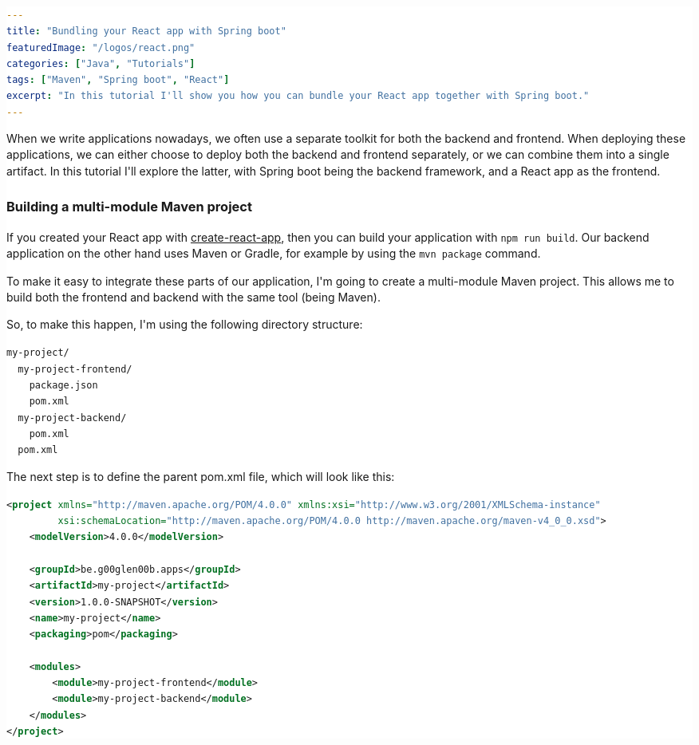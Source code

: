```yaml
---
title: "Bundling your React app with Spring boot"
featuredImage: "/logos/react.png"
categories: ["Java", "Tutorials"]
tags: ["Maven", "Spring boot", "React"]
excerpt: "In this tutorial I'll show you how you can bundle your React app together with Spring boot."
---
```


When we write applications nowadays, we often use a separate toolkit for both the backend and frontend.
When deploying these applications, we can either choose to deploy both the backend and frontend separately, or we can combine them into a single artifact.
In this tutorial I'll explore the latter, with Spring boot being the backend framework, and a React app as the frontend.

### Building a multi-module Maven project

If you created your React app with [create-react-app](https://create-react-app.dev/), then you can build your application with `npm run build`. 
Our backend application on the other hand uses Maven or Gradle, for example by using the `mvn package` command.

To make it easy to integrate these parts of our application, I'm going to create a multi-module Maven project. 
This allows me to build both the frontend and backend with the same tool (being Maven).

So, to make this happen, I'm using the following directory structure:

```
my-project/
  my-project-frontend/
    package.json
    pom.xml
  my-project-backend/
    pom.xml
  pom.xml
```

The next step is to define the parent pom.xml file, which will look like this:

```xml
<project xmlns="http://maven.apache.org/POM/4.0.0" xmlns:xsi="http://www.w3.org/2001/XMLSchema-instance"
         xsi:schemaLocation="http://maven.apache.org/POM/4.0.0 http://maven.apache.org/maven-v4_0_0.xsd">
    <modelVersion>4.0.0</modelVersion>

    <groupId>be.g00glen00b.apps</groupId>
    <artifactId>my-project</artifactId>
    <version>1.0.0-SNAPSHOT</version>
    <name>my-project</name>
    <packaging>pom</packaging>

    <modules>
        <module>my-project-frontend</module>
        <module>my-project-backend</module>
    </modules>
</project>
```
